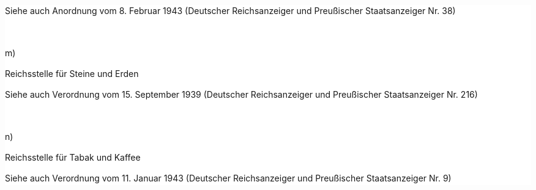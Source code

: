</td>

<td style align="left" valign="top" charoff="50">

Siehe auch Anordnung vom 8. Februar 1943 (Deutscher Reichsanzeiger und
Preußischer Staatsanzeiger Nr. 38)

</td>

</tr>

<tr>

<td style align="left" valign="top" charoff="50">

 

</td>

<td style align="left" valign="top" charoff="50">

m)

</td>

<td style colspan="2" align="left" valign="top" charoff="50">

Reichsstelle für Steine und Erden

</td>

<td style align="left" valign="top" charoff="50">

Siehe auch Verordnung vom 15. September 1939 (Deutscher Reichsanzeiger
und Preußischer Staatsanzeiger Nr. 216)

</td>

</tr>

<tr>

<td style align="left" valign="top" charoff="50">

 

</td>

<td style align="left" valign="top" charoff="50">

n)

</td>

<td style colspan="2" align="left" valign="top" charoff="50">

Reichsstelle für Tabak und Kaffee

</td>

<td style align="left" valign="top" charoff="50">

Siehe auch Verordnung vom 11. Januar 1943 (Deutscher Reichsanzeiger und
Preußischer Staatsanzeiger Nr. 9)

</td>
